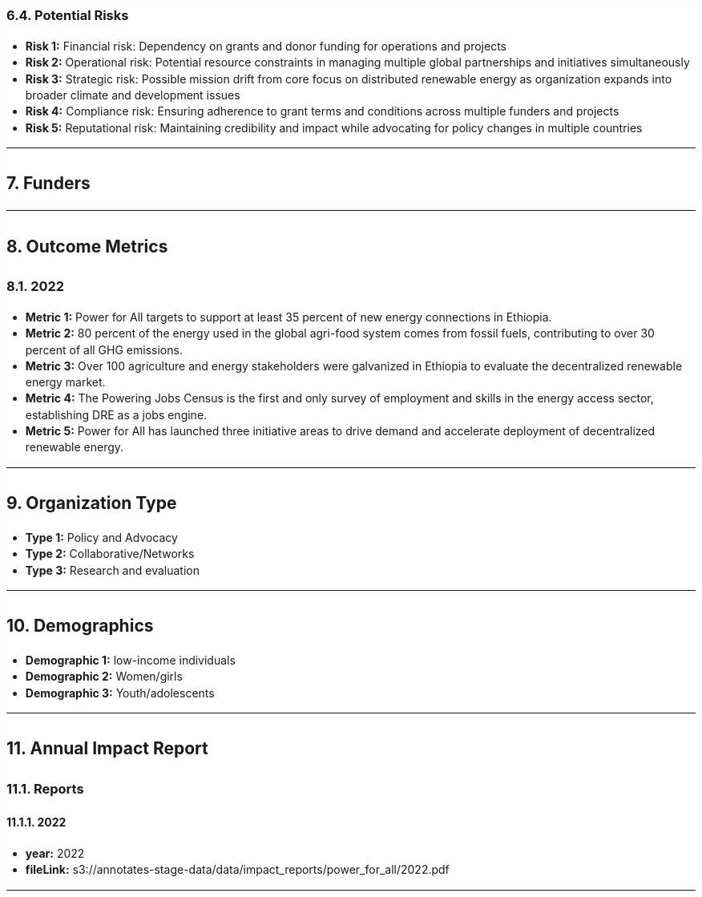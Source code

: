 ### 6.4. Potential Risks
- **Risk 1:** Financial risk: Dependency on grants and donor funding for operations and projects
- **Risk 2:** Operational risk: Potential resource constraints in managing multiple global partnerships and initiatives simultaneously
- **Risk 3:** Strategic risk: Possible mission drift from core focus on distributed renewable energy as organization expands into broader climate and development issues
- **Risk 4:** Compliance risk: Ensuring adherence to grant terms and conditions across multiple funders and projects
- **Risk 5:** Reputational risk: Maintaining credibility and impact while advocating for policy changes in multiple countries

---

## 7. Funders

---

## 8. Outcome Metrics
### 8.1. 2022
- **Metric 1:** Power for All targets to support at least 35 percent of new energy connections in Ethiopia.
- **Metric 2:** 80 percent of the energy used in the global agri-food system comes from fossil fuels, contributing to over 30 percent of all GHG emissions.
- **Metric 3:** Over 100 agriculture and energy stakeholders were galvanized in Ethiopia to evaluate the decentralized renewable energy market.
- **Metric 4:** The Powering Jobs Census is the first and only survey of employment and skills in the energy access sector, establishing DRE as a jobs engine.
- **Metric 5:** Power for All has launched three initiative areas to drive demand and accelerate deployment of decentralized renewable energy.

---

## 9. Organization Type
- **Type 1:** Policy and Advocacy
- **Type 2:** Collaborative/Networks
- **Type 3:** Research and evaluation

---

## 10. Demographics
- **Demographic 1:** low-income individuals
- **Demographic 2:** Women/girls
- **Demographic 3:** Youth/adolescents

---

## 11. Annual Impact Report
### 11.1. Reports
#### 11.1.1. 2022
- **year:** 2022
- **fileLink:** s3://annotates-stage-data/data/impact_reports/power_for_all/2022.pdf

---